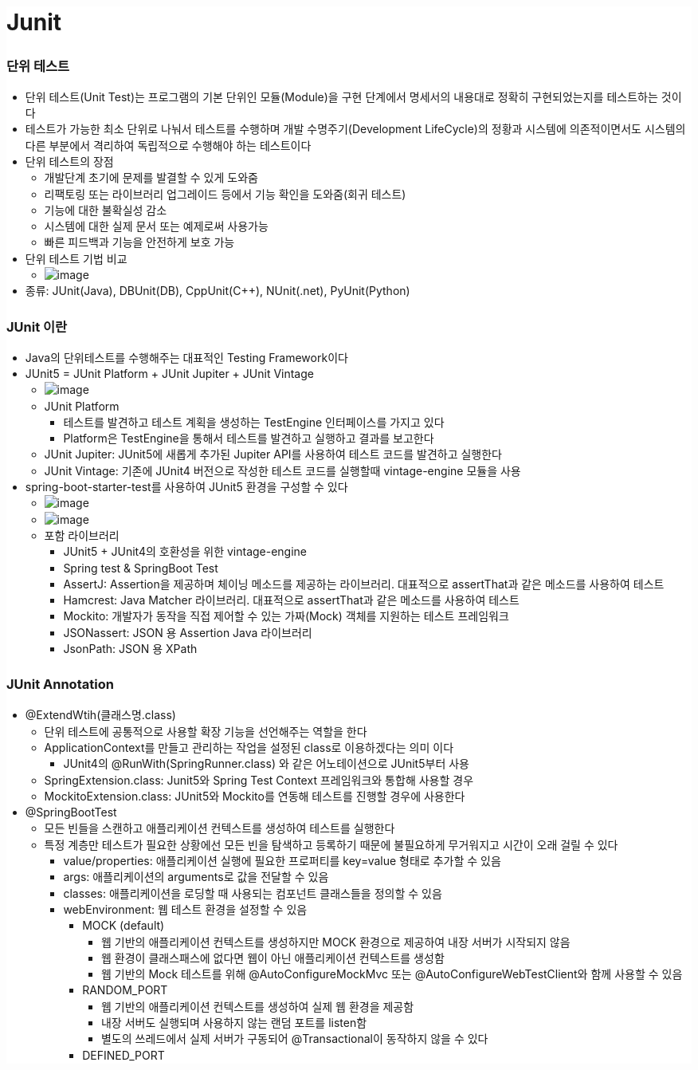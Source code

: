 # Junit

### 단위 테스트
- 단위 테스트(Unit Test)는 프로그램의 기본 단위인 모듈(Module)을 구현 단계에서 명세서의 내용대로 정확히 구현되었는지를 테스트하는 것이다
- 테스트가 가능한 최소 단위로 나눠서 테스트를 수행하며 개발 수명주기(Development LifeCycle)의 정황과 시스템에 의존적이면서도 시스템의 다른 부분에서 격리하여 독립적으로 수행해야 하는 테스트이다
- 단위 테스트의 장점
  - 개발단계 초기에 문제를 발결할 수 있게 도와줌
  - 리팩토링 또는 라이브러리 업그레이드 등에서 기능 확인을 도와줌(회귀 테스트)
  - 기능에 대한 불확실성 감소
  - 시스템에 대한 실제 문서 또는 예제로써 사용가능
  - 빠른 피드백과 기능을 안전하게 보호 가능
- 단위 테스트 기법 비교
  - ![image](https://github.com/kimho1wq/TIL/assets/15611500/d292b2ab-9ae0-4c36-9a6b-2afdc971ab8d)
- 종류: JUnit(Java), DBUnit(DB), CppUnit(C++), NUnit(.net), PyUnit(Python)


### JUnit 이란
- Java의 단위테스트를 수행해주는 대표적인 Testing Framework이다
- JUnit5 = JUnit Platform + JUnit Jupiter + JUnit Vintage
  - ![image](https://github.com/kimho1wq/TIL/assets/15611500/d3057b26-b9de-487a-bc5b-1b8cacd8975f)
  - JUnit Platform
    - 테스트를 발견하고 테스트 계획을 생성하는 TestEngine 인터페이스를 가지고 있다
    - Platform은 TestEngine을 통해서 테스트를 발견하고 실행하고 결과를 보고한다
  - JUnit Jupiter: JUnit5에 새롭게 추가된 Jupiter API를 사용하여 테스트 코드를 발견하고 실행한다
  - JUnit Vintage: 기존에 JUnit4 버전으로 작성한 테스트 코드를 실행할때 vintage-engine 모듈을 사용
- spring-boot-starter-test를 사용하여 JUnit5 환경을 구성할 수 있다
  - ![image](https://github.com/kimho1wq/TIL/assets/15611500/6c7e2910-c28f-48ed-a252-e87ee9d9ff1c)
  - ![image](https://github.com/kimho1wq/TIL/assets/15611500/274683a1-81c2-44df-be93-2d297c7aef05)
  - 포함 라이브러리
    - JUnit5 + JUnit4의 호환성을 위한 vintage-engine
    - Spring test & SpringBoot Test
    - AssertJ: Assertion을 제공하며 체이닝 메소드를 제공하는 라이브러리. 대표적으로 assertThat과 같은 메소드를 사용하여 테스트
    - Hamcrest: Java Matcher 라이브러리. 대표적으로 assertThat과 같은 메소드를 사용하여 테스트
    - Mockito: 개발자가 동작을 직접 제어할 수 있는 가짜(Mock) 객체를 지원하는 테스트 프레임워크
    - JSONassert: JSON 용 Assertion Java 라이브러리
    - JsonPath: JSON 용 XPath


### JUnit Annotation
- @ExtendWtih(클래스명.class)
  - 단위 테스트에 공통적으로 사용할 확장 기능을 선언해주는 역할을 한다
  - ApplicationContext를 만들고 관리하는 작업을 설정된 class로 이용하겠다는 의미 이다
    - JUnit4의 @RunWith(SpringRunner.class) 와 같은 어노테이션으로 JUnit5부터 사용
  - SpringExtension.class: Junit5와 Spring Test Context 프레임워크와 통합해 사용할 경우
  - MockitoExtension.class: JUnit5와 Mockito를 연동해 테스트를 진행할 경우에 사용한다
- @SpringBootTest
  - 모든 빈들을 스캔하고 애플리케이션 컨텍스트를 생성하여 테스트를 실행한다
  - 특정 계층만 테스트가 필요한 상황에선 모든 빈을 탐색하고 등록하기 때문에 불필요하게 무거워지고 시간이 오래 걸릴 수 있다
    - value/properties: 애플리케이션 실행에 필요한 프로퍼티를 key=value 형태로 추가할 수 있음
    - args: 애플리케이션의 arguments로 값을 전달할 수 있음
    - classes: 애플리케이션을 로딩할 때 사용되는 컴포넌트 클래스들을 정의할 수 있음
    - webEnvironment: 웹 테스트 환경을 설정할 수 있음
      - MOCK (default)
        - 웹 기반의 애플리케이션 컨텍스트를 생성하지만 MOCK 환경으로 제공하여 내장 서버가 시작되지 않음
        - 웹 환경이 클래스패스에 없다면 웹이 아닌 애플리케이션 컨텍스트를 생성함
        - 웹 기반의 Mock 테스트를 위해 @AutoConfigureMockMvc 또는 @AutoConfigureWebTestClient와 함께 사용할 수 있음
      - RANDOM_PORT
        - 웹 기반의 애플리케이션 컨텍스트를 생성하여 실제 웹 환경을 제공함
        - 내장 서버도 실행되며 사용하지 않는 랜덤 포트를 listen함
        - 별도의 쓰레드에서 실제 서버가 구동되어 @Transactional이 동작하지 않을 수 있다
      - DEFINED_PORT